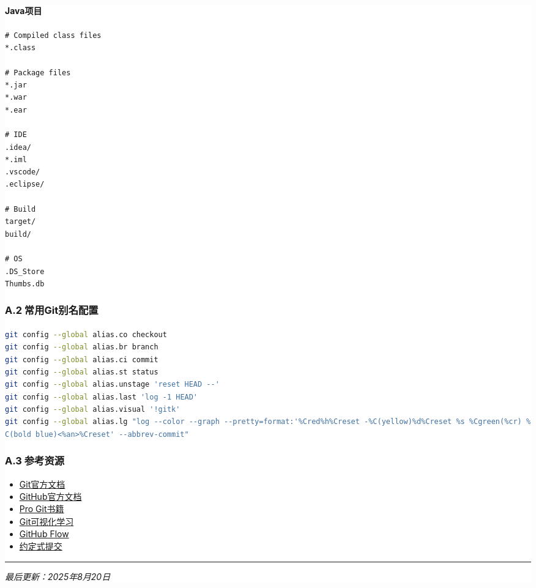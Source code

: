 #### Java项目
```gitignore
# Compiled class files
*.class

# Package files
*.jar
*.war
*.ear

# IDE
.idea/
*.iml
.vscode/
.eclipse/

# Build
target/
build/

# OS
.DS_Store
Thumbs.db
```

### A.2 常用Git别名配置
```bash
git config --global alias.co checkout
git config --global alias.br branch
git config --global alias.ci commit
git config --global alias.st status
git config --global alias.unstage 'reset HEAD --'
git config --global alias.last 'log -1 HEAD'
git config --global alias.visual '!gitk'
git config --global alias.lg "log --color --graph --pretty=format:'%Cred%h%Creset -%C(yellow)%d%Creset %s %Cgreen(%cr) %C(bold blue)<%an>%Creset' --abbrev-commit"
```

### A.3 参考资源
- [Git官方文档](https://git-scm.com/doc)
- [GitHub官方文档](https://docs.github.com/)
- [Pro Git书籍](https://git-scm.com/book)
- [Git可视化学习](https://learngitbranching.js.org/)
- [GitHub Flow](https://guides.github.com/introduction/flow/)
- [约定式提交](https://www.conventionalcommits.org/)

---

*最后更新：2025年8月20日*
